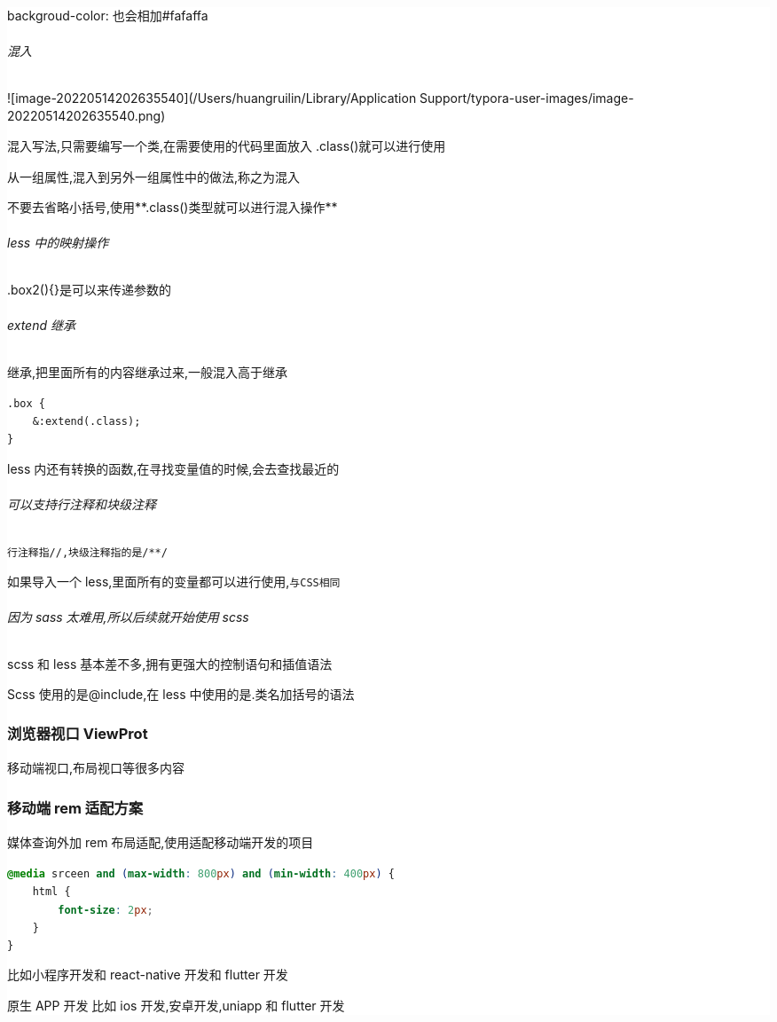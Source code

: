 backgroud-color: 也会相加#fafaffa

###### 混入

![image-20220514202635540](/Users/huangruilin/Library/Application Support/typora-user-images/image-20220514202635540.png)

混入写法,只需要编写一个类,在需要使用的代码里面放入 .class()就可以进行使用

从一组属性,混入到另外一组属性中的做法,称之为混入

不要去省略小括号,使用**.class()类型就可以进行混入操作**

###### less 中的映射操作

.box2(){}是可以来传递参数的

###### extend 继承

继承,把里面所有的内容继承过来,一般混入高于继承

```less
.box {
	&:extend(.class);
}
```

less 内还有转换的函数,在寻找变量值的时候,会去查找最近的

###### 可以支持行注释和块级注释

`行注释指//,块级注释指的是/**/`

如果导入一个 less,里面所有的变量都可以进行使用,`与CSS相同`

###### 因为 sass 太难用,所以后续就开始使用 scss

scss 和 less 基本差不多,拥有更强大的控制语句和插值语法

Scss 使用的是@include,在 less 中使用的是.类名加括号的语法

### 浏览器视口 ViewProt

移动端视口,布局视口等很多内容

### 移动端 rem 适配方案

媒体查询外加 rem 布局适配,使用适配移动端开发的项目

```css
@media srceen and (max-width: 800px) and (min-width: 400px) {
	html {
		font-size: 2px;
	}
}
```

比如小程序开发和 react-native 开发和 flutter 开发

原生 APP 开发 比如 ios 开发,安卓开发,uniapp 和 flutter 开发
